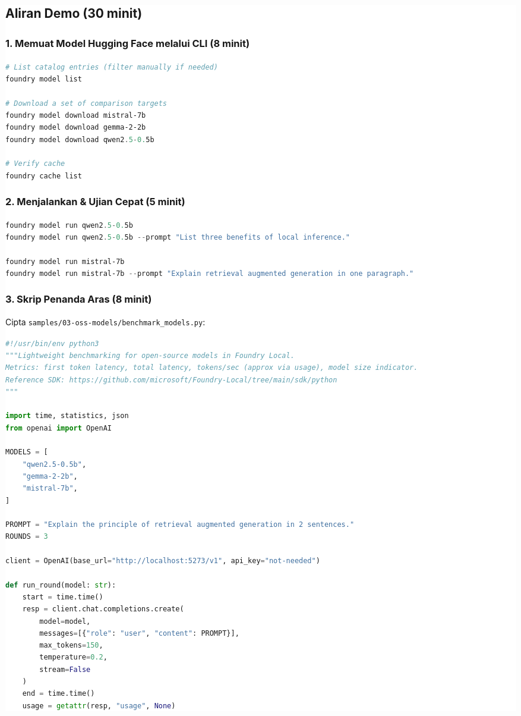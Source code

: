 
## Aliran Demo (30 minit)

### 1. Memuat Model Hugging Face melalui CLI (8 minit)

```powershell
# List catalog entries (filter manually if needed)
foundry model list

# Download a set of comparison targets
foundry model download mistral-7b
foundry model download gemma-2-2b
foundry model download qwen2.5-0.5b

# Verify cache
foundry cache list
```


### 2. Menjalankan & Ujian Cepat (5 minit)

```powershell
foundry model run qwen2.5-0.5b
foundry model run qwen2.5-0.5b --prompt "List three benefits of local inference."

foundry model run mistral-7b
foundry model run mistral-7b --prompt "Explain retrieval augmented generation in one paragraph."
```


### 3. Skrip Penanda Aras (8 minit)

Cipta `samples/03-oss-models/benchmark_models.py`:

```python
#!/usr/bin/env python3
"""Lightweight benchmarking for open-source models in Foundry Local.
Metrics: first token latency, total latency, tokens/sec (approx via usage), model size indicator.
Reference SDK: https://github.com/microsoft/Foundry-Local/tree/main/sdk/python
"""

import time, statistics, json
from openai import OpenAI

MODELS = [
    "qwen2.5-0.5b",
    "gemma-2-2b",
    "mistral-7b",
]

PROMPT = "Explain the principle of retrieval augmented generation in 2 sentences."
ROUNDS = 3

client = OpenAI(base_url="http://localhost:5273/v1", api_key="not-needed")

def run_round(model: str):
    start = time.time()
    resp = client.chat.completions.create(
        model=model,
        messages=[{"role": "user", "content": PROMPT}],
        max_tokens=150,
        temperature=0.2,
        stream=False
    )
    end = time.time()
    usage = getattr(resp, "usage", None)
```